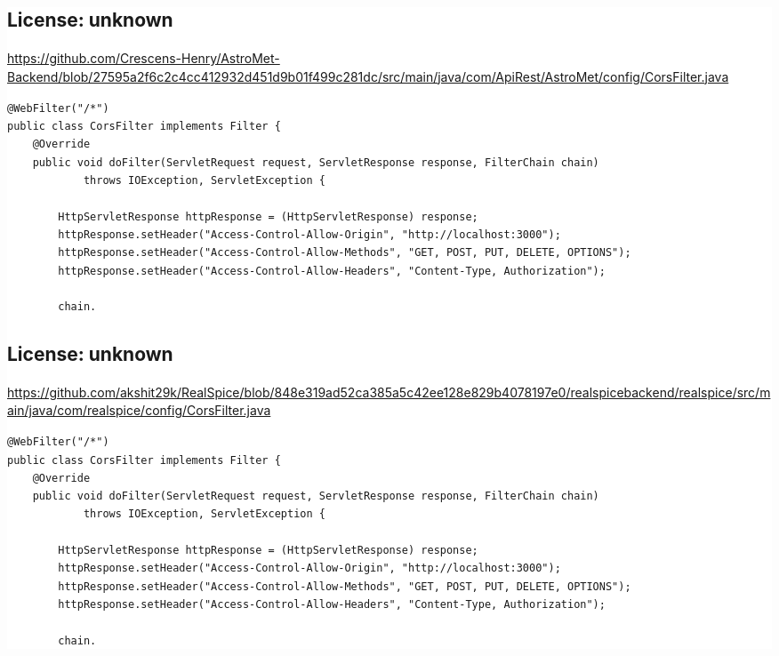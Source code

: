 
## License: unknown
https://github.com/Crescens-Henry/AstroMet-Backend/blob/27595a2f6c2c4cc412932d451d9b01f499c281dc/src/main/java/com/ApiRest/AstroMet/config/CorsFilter.java

```
@WebFilter("/*")
public class CorsFilter implements Filter {
    @Override
    public void doFilter(ServletRequest request, ServletResponse response, FilterChain chain)
            throws IOException, ServletException {
        
        HttpServletResponse httpResponse = (HttpServletResponse) response;
        httpResponse.setHeader("Access-Control-Allow-Origin", "http://localhost:3000");
        httpResponse.setHeader("Access-Control-Allow-Methods", "GET, POST, PUT, DELETE, OPTIONS");
        httpResponse.setHeader("Access-Control-Allow-Headers", "Content-Type, Authorization");
        
        chain.
```


## License: unknown
https://github.com/akshit29k/RealSpice/blob/848e319ad52ca385a5c42ee128e829b4078197e0/realspicebackend/realspice/src/main/java/com/realspice/config/CorsFilter.java

```
@WebFilter("/*")
public class CorsFilter implements Filter {
    @Override
    public void doFilter(ServletRequest request, ServletResponse response, FilterChain chain)
            throws IOException, ServletException {
        
        HttpServletResponse httpResponse = (HttpServletResponse) response;
        httpResponse.setHeader("Access-Control-Allow-Origin", "http://localhost:3000");
        httpResponse.setHeader("Access-Control-Allow-Methods", "GET, POST, PUT, DELETE, OPTIONS");
        httpResponse.setHeader("Access-Control-Allow-Headers", "Content-Type, Authorization");
        
        chain.
```

